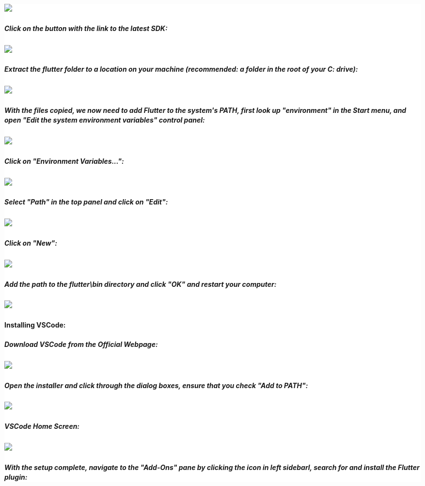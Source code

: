 ![](assets/IDE-setup/IDE25.png)

##### Click on the button with the link to the latest SDK:

![](assets/IDE-setup/IDE26.png)

##### Extract the flutter folder to a location on your machine (recommended: a folder in the root of your C: drive):

![](assets/IDE-setup/IDE29.png)

##### With the files copied, we now need to add Flutter to the system's PATH, first look up "environment" in the Start menu, and open "Edit the system environment variables" control panel:

![](assets/IDE-setup/IDE30.png)

##### Click on "Environment Variables...":

![](assets/IDE-setup/IDE31.png)

##### Select "Path" in the top panel and click on "Edit":

![](assets/IDE-setup/IDE32.png)

##### Click on "New":

![](assets/IDE-setup/IDE33.png)

##### Add the path to the flutter\bin directory and click "OK" and restart your computer:

![](assets/IDE-setup/IDE35.png)

#### Installing VSCode:

##### Download VSCode from the Official Webpage:

![](assets/IDE-setup/IDE36.png)

##### Open the installer and click through the dialog boxes, ensure that you check "Add to PATH":

![](assets/IDE-setup/IDE40.png)

##### VSCode Home Screen:

![](assets/IDE-setup/IDE45.png)

##### With the setup complete, navigate to the "Add-Ons" pane by clicking the icon in left sidebarl, search for and install the Flutter plugin:
